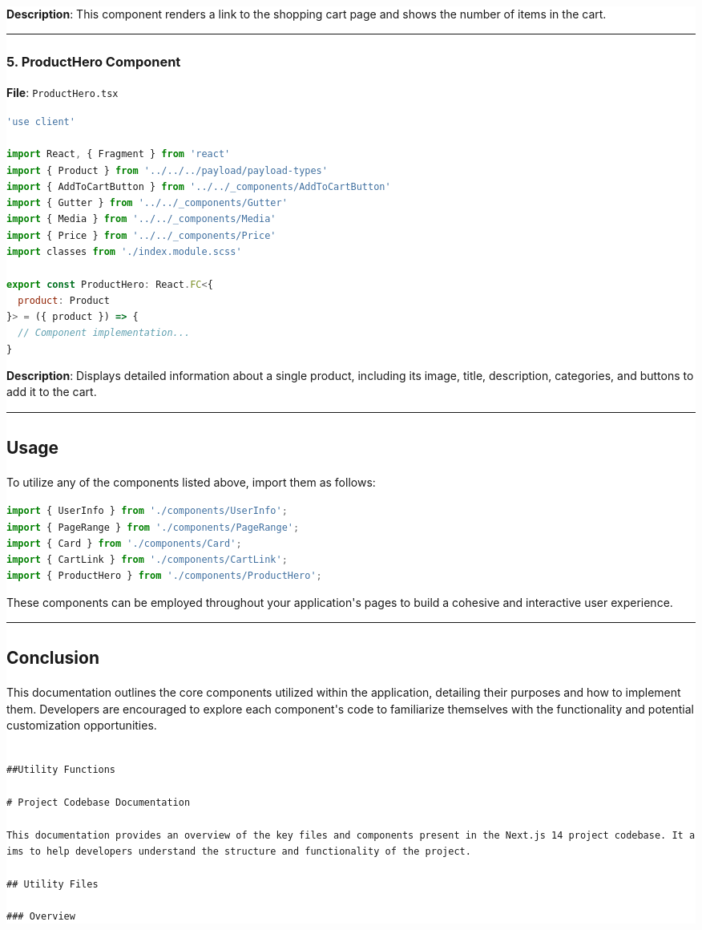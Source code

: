**Description**: This component renders a link to the shopping cart page and shows the number of items in the cart.

---

### 5. ProductHero Component

**File**: `ProductHero.tsx`

```javascript
'use client'

import React, { Fragment } from 'react'
import { Product } from '../../../payload/payload-types'
import { AddToCartButton } from '../../_components/AddToCartButton'
import { Gutter } from '../../_components/Gutter'
import { Media } from '../../_components/Media'
import { Price } from '../../_components/Price'
import classes from './index.module.scss'

export const ProductHero: React.FC<{
  product: Product
}> = ({ product }) => {
  // Component implementation...
}
```

**Description**: Displays detailed information about a single product, including its image, title, description, categories, and buttons to add it to the cart.

---

## Usage

To utilize any of the components listed above, import them as follows:

```javascript
import { UserInfo } from './components/UserInfo';
import { PageRange } from './components/PageRange';
import { Card } from './components/Card';
import { CartLink } from './components/CartLink';
import { ProductHero } from './components/ProductHero';
```

These components can be employed throughout your application's pages to build a cohesive and interactive user experience.

---

## Conclusion

This documentation outlines the core components utilized within the application, detailing their purposes and how to implement them. Developers are encouraged to explore each component's code to familiarize themselves with the functionality and potential customization opportunities.
```

##Utility Functions

# Project Codebase Documentation

This documentation provides an overview of the key files and components present in the Next.js 14 project codebase. It aims to help developers understand the structure and functionality of the project. 

## Utility Files

### Overview
```